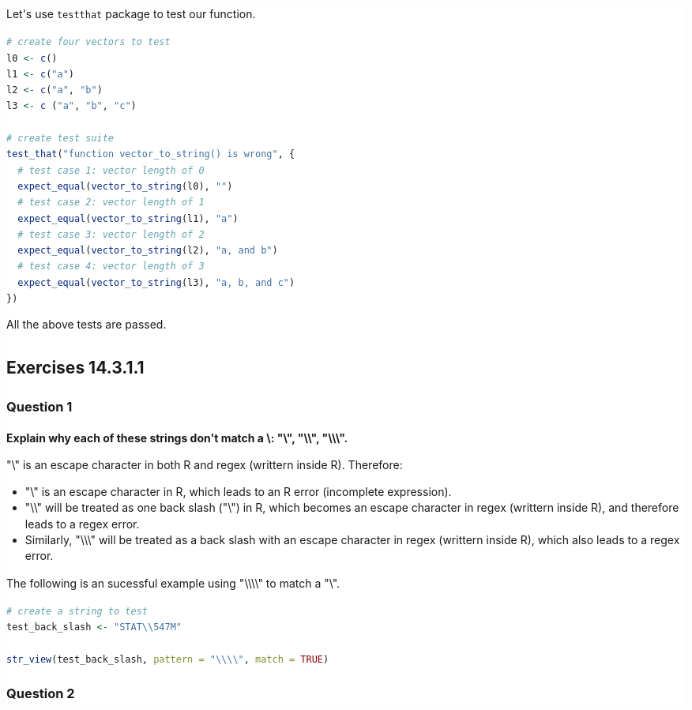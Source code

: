 Let's use `testthat` package to test our function.


```r
# create four vectors to test
l0 <- c()
l1 <- c("a")
l2 <- c("a", "b")
l3 <- c ("a", "b", "c")

# create test suite
test_that("function vector_to_string() is wrong", {
  # test case 1: vector length of 0
  expect_equal(vector_to_string(l0), "")
  # test case 2: vector length of 1
  expect_equal(vector_to_string(l1), "a")
  # test case 3: vector length of 2
  expect_equal(vector_to_string(l2), "a, and b")
  # test case 4: vector length of 3
  expect_equal(vector_to_string(l3), "a, b, and c")
})
```

All the above tests are passed.

## Exercises 14.3.1.1

### Question 1

**Explain why each of these strings don't match a \\: "\\", "\\\\", "\\\\\\".**

"\\" is an escape character in both R and regex (writtern inside R). Therefore:

- "\\" is an escape character in R, which leads to an R error (incomplete expression).
- "\\\\" will be treated as one back slash ("\\") in R, which becomes an escape character in regex (writtern inside R), and therefore leads to a regex error.
- Similarly, "\\\\\\" will be treated as a back slash with an escape character in regex (writtern inside R), which also leads to a regex error.

The following is an sucessful example using "\\\\\\\\" to match a "\\".


```r
# create a string to test
test_back_slash <- "STAT\\547M"

str_view(test_back_slash, pattern = "\\\\", match = TRUE)
```

<div id="htmlwidget-d8910a493ee57046d266" style="width:960px;height:100%;" class="str_view html-widget"></div>
<script type="application/json" data-for="htmlwidget-d8910a493ee57046d266">{"x":{"html":"<ul>\n  <li>STAT<span class='match'>\\<\/span>547M<\/li>\n<\/ul>"},"evals":[],"jsHooks":[]}</script>



### Question 2
